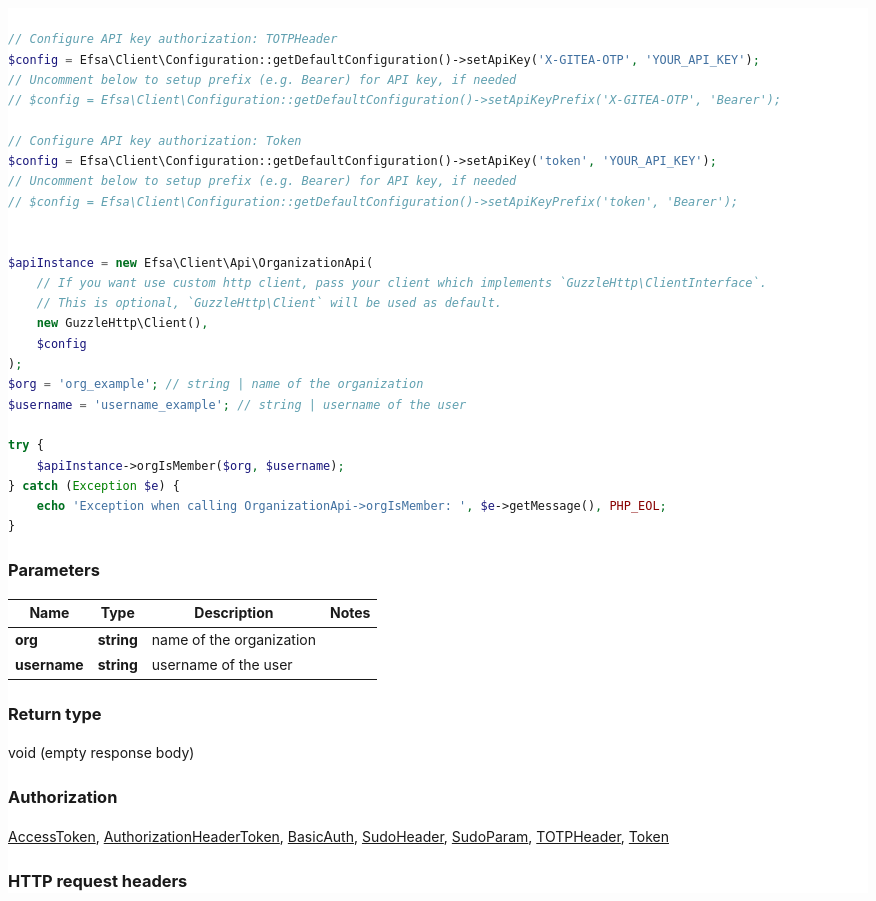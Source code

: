 ```php

// Configure API key authorization: TOTPHeader
$config = Efsa\Client\Configuration::getDefaultConfiguration()->setApiKey('X-GITEA-OTP', 'YOUR_API_KEY');
// Uncomment below to setup prefix (e.g. Bearer) for API key, if needed
// $config = Efsa\Client\Configuration::getDefaultConfiguration()->setApiKeyPrefix('X-GITEA-OTP', 'Bearer');

// Configure API key authorization: Token
$config = Efsa\Client\Configuration::getDefaultConfiguration()->setApiKey('token', 'YOUR_API_KEY');
// Uncomment below to setup prefix (e.g. Bearer) for API key, if needed
// $config = Efsa\Client\Configuration::getDefaultConfiguration()->setApiKeyPrefix('token', 'Bearer');


$apiInstance = new Efsa\Client\Api\OrganizationApi(
    // If you want use custom http client, pass your client which implements `GuzzleHttp\ClientInterface`.
    // This is optional, `GuzzleHttp\Client` will be used as default.
    new GuzzleHttp\Client(),
    $config
);
$org = 'org_example'; // string | name of the organization
$username = 'username_example'; // string | username of the user

try {
    $apiInstance->orgIsMember($org, $username);
} catch (Exception $e) {
    echo 'Exception when calling OrganizationApi->orgIsMember: ', $e->getMessage(), PHP_EOL;
}
```

### Parameters

Name | Type | Description  | Notes
------------- | ------------- | ------------- | -------------
 **org** | **string**| name of the organization |
 **username** | **string**| username of the user |

### Return type

void (empty response body)

### Authorization

[AccessToken](../../README.md#AccessToken), [AuthorizationHeaderToken](../../README.md#AuthorizationHeaderToken), [BasicAuth](../../README.md#BasicAuth), [SudoHeader](../../README.md#SudoHeader), [SudoParam](../../README.md#SudoParam), [TOTPHeader](../../README.md#TOTPHeader), [Token](../../README.md#Token)

### HTTP request headers
